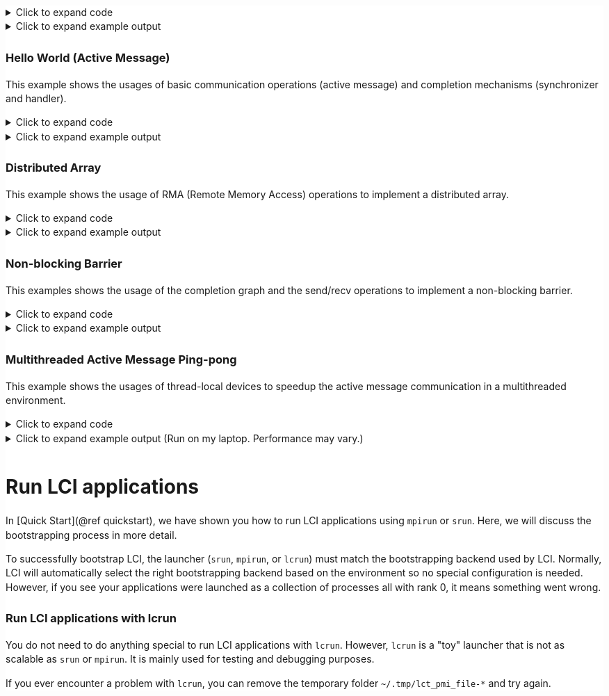 <details><summary>Click to expand code</summary></details>

<details><summary>Click to expand example output</summary></details>

### Hello World (Active Message)
This example shows the usages of basic communication operations (active message) and completion mechanisms (synchronizer and handler).

<details><summary>Click to expand code</summary></details>

<details><summary>Click to expand example output</summary></details>

### Distributed Array
This example shows the usage of RMA (Remote Memory Access) operations to implement a distributed array.
<details><summary>Click to expand code</summary></details>

<details><summary>Click to expand example output</summary></details>

### Non-blocking Barrier

This examples shows the usage of the completion graph and the send/recv operations to implement a non-blocking barrier.

<details><summary>Click to expand code</summary></details>

<details><summary>Click to expand example output</summary></details>

### Multithreaded Active Message Ping-pong
This example shows the usages of thread-local devices to speedup the active message communication in a multithreaded environment.

<details><summary>Click to expand code</summary></details>

<details><summary>Click to expand example output (Run on my laptop. Performance may vary.)</summary></details>

# Run LCI applications

In [Quick Start](@ref quickstart), we have shown you how to run LCI applications using `mpirun` or `srun`. Here, we will discuss the bootstrapping process in more detail.

To successfully bootstrap LCI, the launcher (`srun`, `mpirun`, or `lcrun`) must match the bootstrapping backend used by LCI. Normally, LCI will automatically select the right bootstrapping backend based on the environment so no special configuration is needed. However, if you see your applications were launched as a collection of processes all with rank 0, it means something went wrong.

### Run LCI applications with lcrun

You do not need to do anything special to run LCI applications with `lcrun`. However, `lcrun` is a "toy" launcher that is not as scalable as `srun` or `mpirun`. It is mainly used for testing and debugging purposes.

If you ever encounter a problem with `lcrun`, you can remove the temporary folder `~/.tmp/lct_pmi_file-*` and try again.
